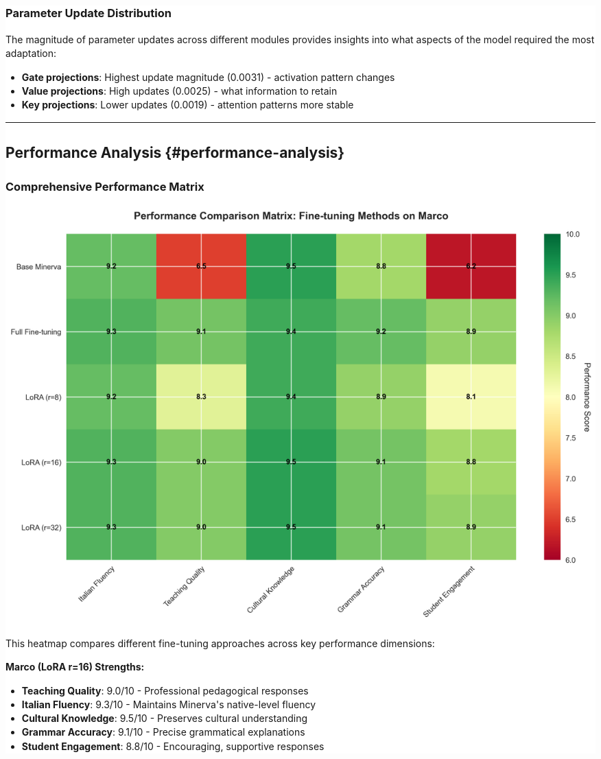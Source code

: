 ### Parameter Update Distribution

The magnitude of parameter updates across different modules provides insights into what aspects of the model required the most adaptation:

- **Gate projections**: Highest update magnitude (0.0031) - activation pattern changes
- **Value projections**: High updates (0.0025) - what information to retain
- **Key projections**: Lower updates (0.0019) - attention patterns more stable

---

## Performance Analysis {#performance-analysis}

### Comprehensive Performance Matrix

![Performance Matrix](./performance_matrix.png)

This heatmap compares different fine-tuning approaches across key performance dimensions:

**Marco (LoRA r=16) Strengths:**
- **Teaching Quality**: 9.0/10 - Professional pedagogical responses
- **Italian Fluency**: 9.3/10 - Maintains Minerva's native-level fluency
- **Cultural Knowledge**: 9.5/10 - Preserves cultural understanding
- **Grammar Accuracy**: 9.1/10 - Precise grammatical explanations
- **Student Engagement**: 8.8/10 - Encouraging, supportive responses

